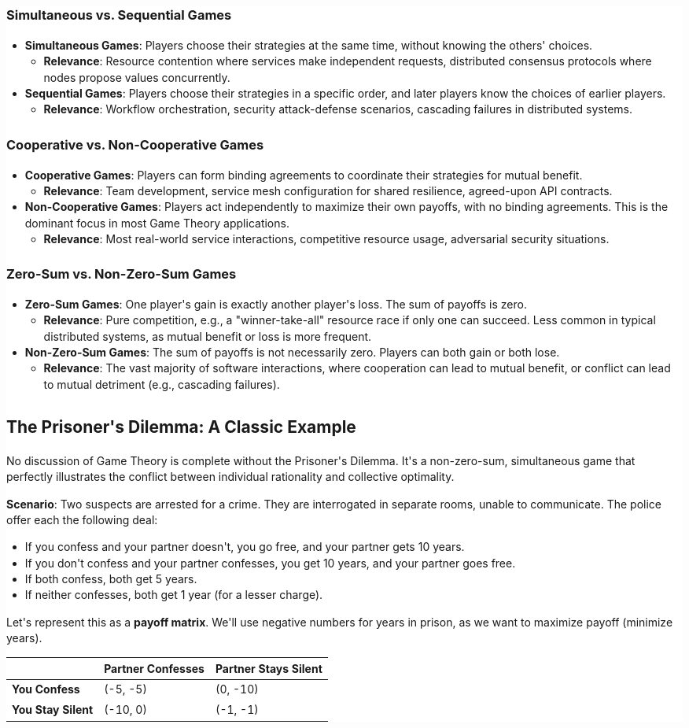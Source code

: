 ### Simultaneous vs. Sequential Games

*   **Simultaneous Games**: Players choose their strategies at the same time, without knowing the others' choices.
    *   **Relevance**: Resource contention where services make independent requests, distributed consensus protocols where nodes propose values concurrently.
*   **Sequential Games**: Players choose their strategies in a specific order, and later players know the choices of earlier players.
    *   **Relevance**: Workflow orchestration, security attack-defense scenarios, cascading failures in distributed systems.

### Cooperative vs. Non-Cooperative Games

*   **Cooperative Games**: Players can form binding agreements to coordinate their strategies for mutual benefit.
    *   **Relevance**: Team development, service mesh configuration for shared resilience, agreed-upon API contracts.
*   **Non-Cooperative Games**: Players act independently to maximize their own payoffs, with no binding agreements. This is the dominant focus in most Game Theory applications.
    *   **Relevance**: Most real-world service interactions, competitive resource usage, adversarial security situations.

### Zero-Sum vs. Non-Zero-Sum Games

*   **Zero-Sum Games**: One player's gain is exactly another player's loss. The sum of payoffs is zero.
    *   **Relevance**: Pure competition, e.g., a "winner-take-all" resource race if only one can succeed. Less common in typical distributed systems, as mutual benefit or loss is more frequent.
*   **Non-Zero-Sum Games**: The sum of payoffs is not necessarily zero. Players can both gain or both lose.
    *   **Relevance**: The vast majority of software interactions, where cooperation can lead to mutual benefit, or conflict can lead to mutual detriment (e.g., cascading failures).

## The Prisoner's Dilemma: A Classic Example

No discussion of Game Theory is complete without the Prisoner's Dilemma. It's a non-zero-sum, simultaneous game that perfectly illustrates the conflict between individual rationality and collective optimality.

**Scenario**: Two suspects are arrested for a crime. They are interrogated in separate rooms, unable to communicate. The police offer each the following deal:
*   If you confess and your partner doesn't, you go free, and your partner gets 10 years.
*   If you don't confess and your partner confesses, you get 10 years, and your partner goes free.
*   If both confess, both get 5 years.
*   If neither confesses, both get 1 year (for a lesser charge).

Let's represent this as a **payoff matrix**. We'll use negative numbers for years in prison, as we want to maximize payoff (minimize years).

|                 | **Partner Confesses** | **Partner Stays Silent** |
| :-------------- | :-------------------- | :----------------------- |
| **You Confess**     | (-5, -5)              | (0, -10)                 |
| **You Stay Silent** | (-10, 0)              | (-1, -1)                 |
